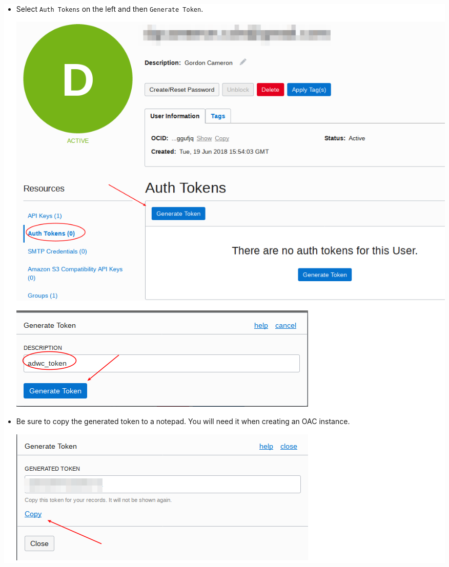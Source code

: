 - Select `Auth Tokens` on the left and then `Generate Token`.

  ![](./images/IL-1/045.png)

  ![](./images/IL-1/046.png)

- Be sure to copy the generated token to a notepad.  You will need it when creating an OAC instance.

  ![](./images/IL-1/047.png)
